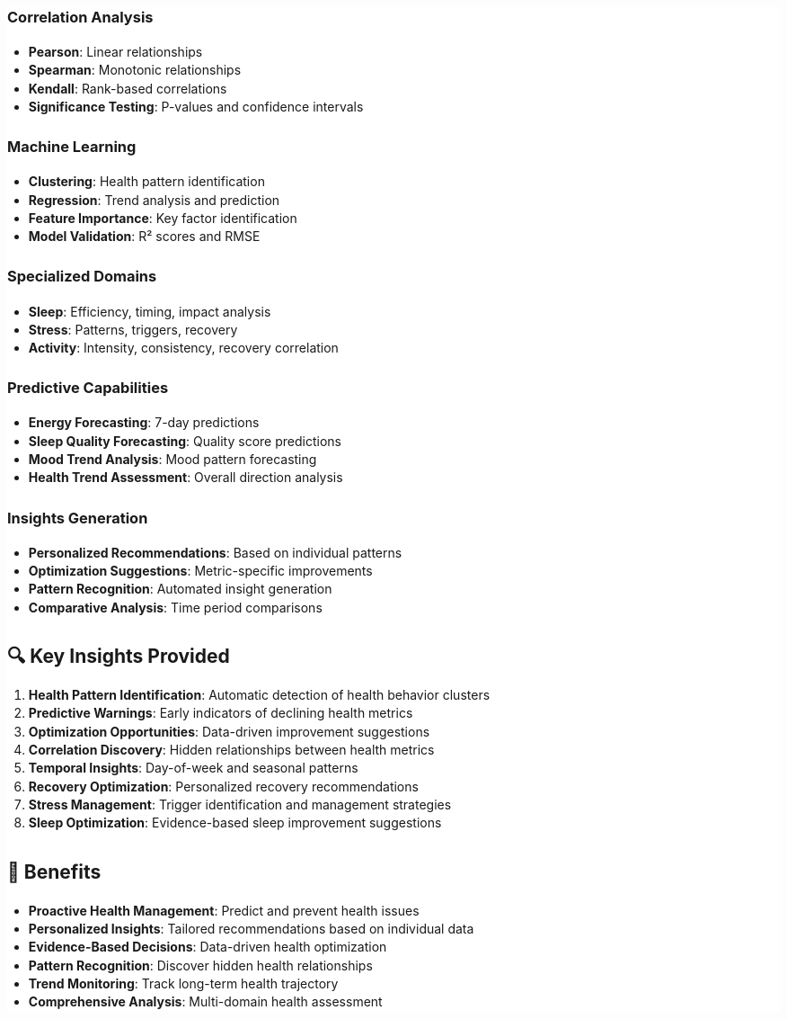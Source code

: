 ### Correlation Analysis
- **Pearson**: Linear relationships
- **Spearman**: Monotonic relationships
- **Kendall**: Rank-based correlations
- **Significance Testing**: P-values and confidence intervals

### Machine Learning
- **Clustering**: Health pattern identification
- **Regression**: Trend analysis and prediction
- **Feature Importance**: Key factor identification
- **Model Validation**: R² scores and RMSE

### Specialized Domains
- **Sleep**: Efficiency, timing, impact analysis
- **Stress**: Patterns, triggers, recovery
- **Activity**: Intensity, consistency, recovery correlation

### Predictive Capabilities
- **Energy Forecasting**: 7-day predictions
- **Sleep Quality Forecasting**: Quality score predictions
- **Mood Trend Analysis**: Mood pattern forecasting
- **Health Trend Assessment**: Overall direction analysis

### Insights Generation
- **Personalized Recommendations**: Based on individual patterns
- **Optimization Suggestions**: Metric-specific improvements
- **Pattern Recognition**: Automated insight generation
- **Comparative Analysis**: Time period comparisons

## 🔍 Key Insights Provided

1. **Health Pattern Identification**: Automatic detection of health behavior clusters
2. **Predictive Warnings**: Early indicators of declining health metrics
3. **Optimization Opportunities**: Data-driven improvement suggestions
4. **Correlation Discovery**: Hidden relationships between health metrics
5. **Temporal Insights**: Day-of-week and seasonal patterns
6. **Recovery Optimization**: Personalized recovery recommendations
7. **Stress Management**: Trigger identification and management strategies
8. **Sleep Optimization**: Evidence-based sleep improvement suggestions

## 🎯 Benefits

- **Proactive Health Management**: Predict and prevent health issues
- **Personalized Insights**: Tailored recommendations based on individual data
- **Evidence-Based Decisions**: Data-driven health optimization
- **Pattern Recognition**: Discover hidden health relationships
- **Trend Monitoring**: Track long-term health trajectory
- **Comprehensive Analysis**: Multi-domain health assessment

